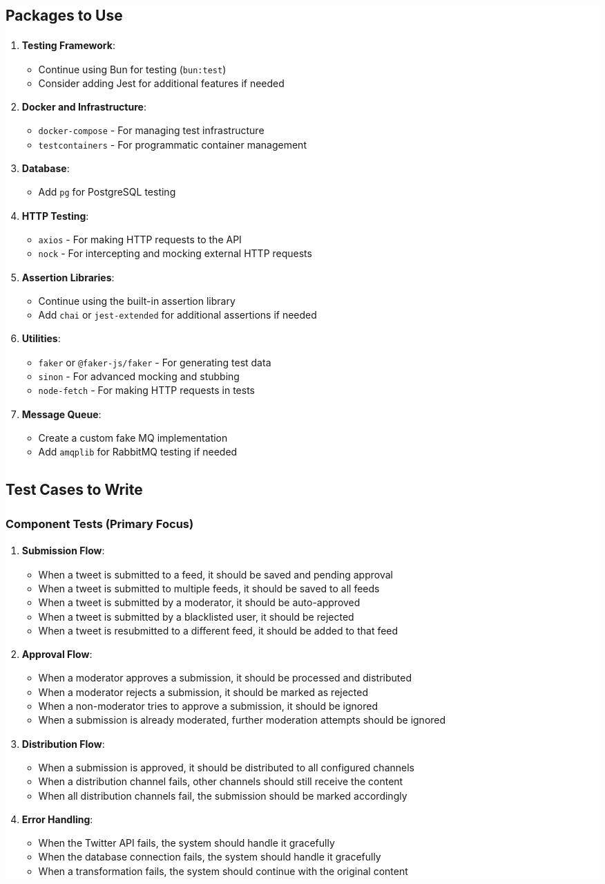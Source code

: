 ## Packages to Use

1. **Testing Framework**:
   - Continue using Bun for testing (`bun:test`)
   - Consider adding Jest for additional features if needed

2. **Docker and Infrastructure**:
   - `docker-compose` - For managing test infrastructure
   - `testcontainers` - For programmatic container management

3. **Database**:
   - Add `pg` for PostgreSQL testing

4. **HTTP Testing**:
   - `axios` - For making HTTP requests to the API
   - `nock` - For intercepting and mocking external HTTP requests

5. **Assertion Libraries**:
   - Continue using the built-in assertion library
   - Add `chai` or `jest-extended` for additional assertions if needed

6. **Utilities**:
   - `faker` or `@faker-js/faker` - For generating test data
   - `sinon` - For advanced mocking and stubbing
   - `node-fetch` - For making HTTP requests in tests

7. **Message Queue**:
   - Create a custom fake MQ implementation
   - Add `amqplib` for RabbitMQ testing if needed

## Test Cases to Write

### Component Tests (Primary Focus)

1. **Submission Flow**:
   - When a tweet is submitted to a feed, it should be saved and pending approval
   - When a tweet is submitted to multiple feeds, it should be saved to all feeds
   - When a tweet is submitted by a moderator, it should be auto-approved
   - When a tweet is submitted by a blacklisted user, it should be rejected
   - When a tweet is resubmitted to a different feed, it should be added to that feed

2. **Approval Flow**:
   - When a moderator approves a submission, it should be processed and distributed
   - When a moderator rejects a submission, it should be marked as rejected
   - When a non-moderator tries to approve a submission, it should be ignored
   - When a submission is already moderated, further moderation attempts should be ignored

3. **Distribution Flow**:
   - When a submission is approved, it should be distributed to all configured channels
   - When a distribution channel fails, other channels should still receive the content
   - When all distribution channels fail, the submission should be marked accordingly

4. **Error Handling**:
   - When the Twitter API fails, the system should handle it gracefully
   - When the database connection fails, the system should handle it gracefully
   - When a transformation fails, the system should continue with the original content
